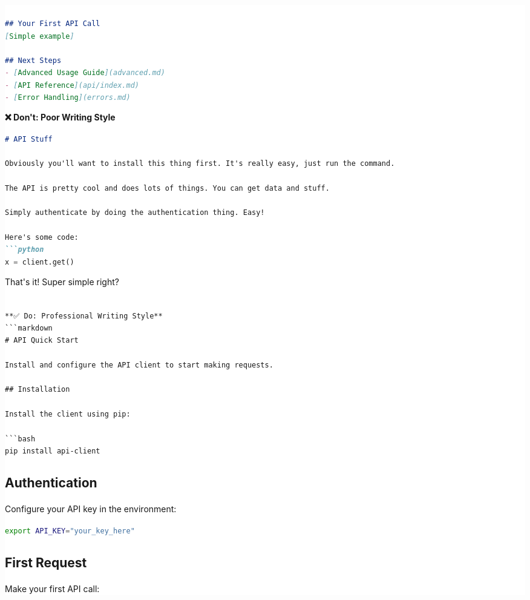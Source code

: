 ```markdown

## Your First API Call
[Simple example]

## Next Steps
- [Advanced Usage Guide](advanced.md)
- [API Reference](api/index.md)
- [Error Handling](errors.md)
```

**❌ Don't: Poor Writing Style**
```markdown
# API Stuff

Obviously you'll want to install this thing first. It's really easy, just run the command.

The API is pretty cool and does lots of things. You can get data and stuff.

Simply authenticate by doing the authentication thing. Easy!

Here's some code:
```python
x = client.get()
```

That's it! Super simple right?
```

**✅ Do: Professional Writing Style**
```markdown
# API Quick Start

Install and configure the API client to start making requests.

## Installation

Install the client using pip:

```bash
pip install api-client
```

## Authentication

Configure your API key in the environment:

```bash
export API_KEY="your_key_here"
```

## First Request

Make your first API call:
